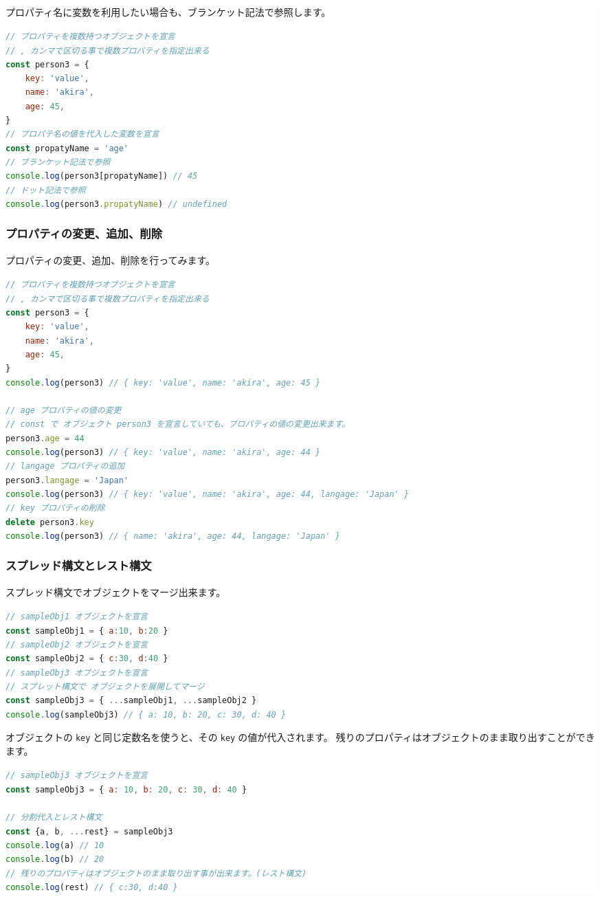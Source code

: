 プロパティ名に変数を利用したい場合も、ブランケット記法で参照します。
```javascript
// プロパティを複数持つオブジェクトを宣言
// , カンマで区切る事で複数プロパティを指定出来る
const person3 = {
	key: 'value',
	name: 'akira',
	age: 45,
}
// プロパテ名の値を代入した変数を宣言
const propatyName = 'age'
// ブランケット記法で参照
console.log(person3[propatyName]) // 45
// ドット記法で参照
console.log(person3.propatyName) // undefined
```
### プロパティの変更、追加、削除
プロパティの変更、追加、削除を行ってみます。
```javascript
// プロパティを複数持つオブジェクトを宣言
// , カンマで区切る事で複数プロパティを指定出来る
const person3 = {
	key: 'value',
	name: 'akira',
	age: 45,
}
console.log(person3) // { key: 'value', name: 'akira', age: 45 }

// age プロパティの値の変更
// const で オブジェクト person3 を宣言していても、プロパティの値の変更出来ます。
person3.age = 44
console.log(person3) // { key: 'value', name: 'akira', age: 44 }
// langage プロパティの追加
person3.langage = 'Japan'
console.log(person3) // { key: 'value', name: 'akira', age: 44, langage: 'Japan' }
// key プロパティの削除
delete person3.key
console.log(person3) // { name: 'akira', age: 44, langage: 'Japan' }
```
### スプレッド構文とレスト構文
スプレッド構文でオブジェクトをマージ出来ます。
```javascript
// sampleObj1 オブジェクトを宣言
const sampleObj1 = { a:10, b:20 }
// sampleObj2 オブジェクトを宣言
const sampleObj2 = { c:30, d:40 }
// sampleObj3 オブジェクトを宣言
// スプレット構文で オブジェクトを展開してマージ
const sampleObj3 = { ...sampleObj1, ...sampleObj2 }
console.log(sampleObj3) // { a: 10, b: 20, c: 30, d: 40 }
```
オブジェクトの `key` と同じ定数名を使うと、その `key` の値が代入されます。
残りのプロパティはオブジェクトのまま取り出すことができます。
```javascript
// sampleObj3 オブジェクトを宣言
const sampleObj3 = { a: 10, b: 20, c: 30, d: 40 }

// 分割代入とレスト構文
const {a, b, ...rest} = sampleObj3
console.log(a) // 10
console.log(b) // 20
// 残りのプロパティはオブジェクトのまま取り出す事が出来ます。(レスト構文)
console.log(rest) // { c:30, d:40 }
```